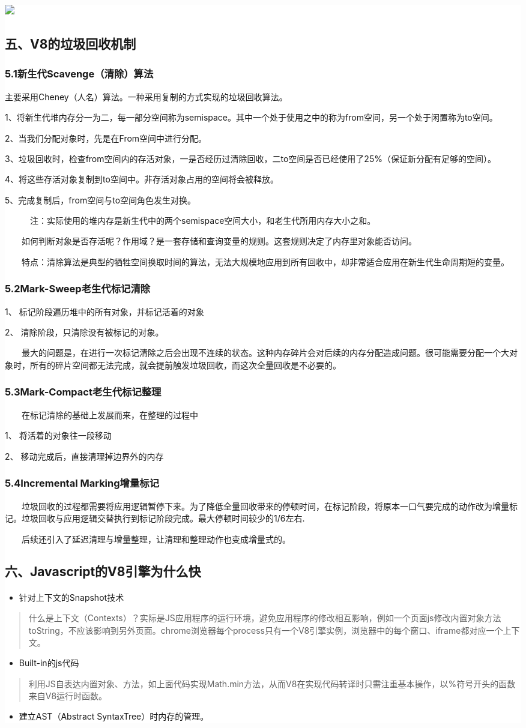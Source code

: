 ![](https://p1-jj.byteimg.com/tos-cn-i-t2oaga2asx/gold-user-assets/2019/9/22/16d54d720a6156a3~tplv-t2oaga2asx-jj-mark:3024:0:0:0:q75.png)

## 五、V8的垃圾回收机制

### 5.1新生代Scavenge（清除）算法

主要采用Cheney（人名）算法。一种采用复制的方式实现的垃圾回收算法。
  

1、将新生代堆内存分一为二，每一部分空间称为semispace。其中一个处于使用之中的称为from空间，另一个处于闲置称为to空间。

2、当我们分配对象时，先是在From空间中进行分配。

3、垃圾回收时，检查from空间内的存活对象，一是否经历过清除回收，二to空间是否已经使用了25%（保证新分配有足够的空间）。 

4、将这些存活对象复制到to空间中。非存活对象占用的空间将会被释放。

5、完成复制后，from空间与to空间角色发生对换。

   注：实际使用的堆内存是新生代中的两个semispace空间大小，和老生代所用内存大小之和。

  如何判断对象是否存活呢？作用域？是一套存储和查询变量的规则。这套规则决定了内存里对象能否访问。

  特点：清除算法是典型的牺牲空间换取时间的算法，无法大规模地应用到所有回收中，却非常适合应用在新生代生命周期短的变量。

### 5.2Mark-Sweep老生代标记清除

1、  标记阶段遍历堆中的所有对象，并标记活着的对象

2、  清除阶段，只清除没有被标记的对象。

  最大的问题是，在进行一次标记清除之后会出现不连续的状态。这种内存碎片会对后续的内存分配造成问题。很可能需要分配一个大对象时，所有的碎片空间都无法完成，就会提前触发垃圾回收，而这次全量回收是不必要的。

### 5.3Mark-Compact老生代标记整理

  在标记清除的基础上发展而来，在整理的过程中

1、  将活着的对象往一段移动

2、  移动完成后，直接清理掉边界外的内存

### 5.4Incremental Marking增量标记

  垃圾回收的过程都需要将应用逻辑暂停下来。为了降低全量回收带来的停顿时间，在标记阶段，将原本一口气要完成的动作改为增量标记。垃圾回收与应用逻辑交替执行到标记阶段完成。最大停顿时间较少的1/6左右.

  后续还引入了延迟清理与增量整理，让清理和整理动作也变成增量式的。

## 六、Javascript的V8引擎为什么快

* 针对上下文的Snapshot技术

> 什么是上下文（Contexts）？实际是JS应用程序的运行环境，避免应用程序的修改相互影响，例如一个页面js修改内置对象方法toString，不应该影响到另外页面。chrome浏览器每个process只有一个V8引擎实例，浏览器中的每个窗口、iframe都对应一个上下文。

* Built-in的js代码

> 利用JS自表达内置对象、方法，如上面代码实现Math.min方法，从而V8在实现代码转译时只需注重基本操作，以%符号开头的函数来自V8运行时函数。

* 建立AST（Abstract SyntaxTree）时内存的管理。
